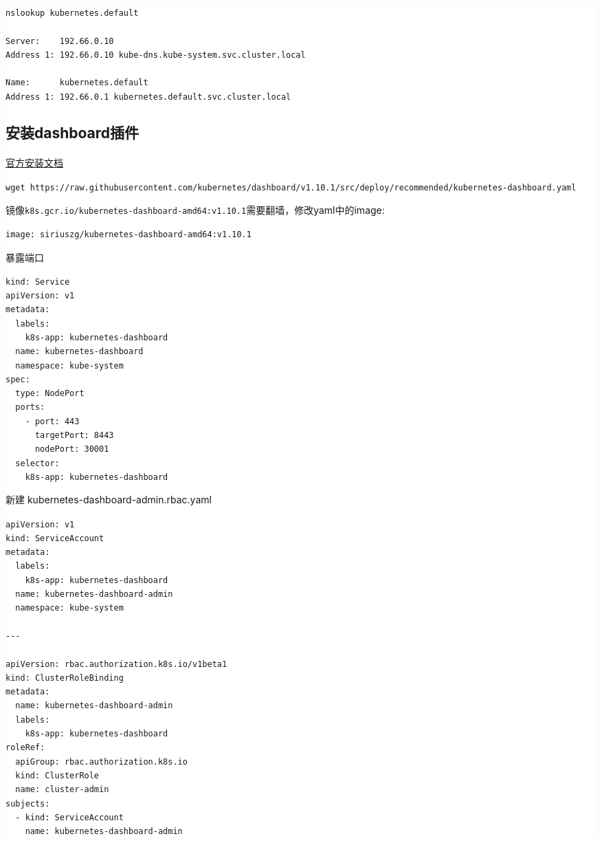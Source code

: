 ```
nslookup kubernetes.default

Server:    192.66.0.10
Address 1: 192.66.0.10 kube-dns.kube-system.svc.cluster.local

Name:      kubernetes.default
Address 1: 192.66.0.1 kubernetes.default.svc.cluster.local
```

## 安装dashboard插件

[官方安装文档](https://github.com/kubernetes/dashboard/wiki/Installation)

`wget https://raw.githubusercontent.com/kubernetes/dashboard/v1.10.1/src/deploy/recommended/kubernetes-dashboard.yaml`

镜像`k8s.gcr.io/kubernetes-dashboard-amd64:v1.10.1`需要翻墙，修改yaml中的image:

`image: siriuszg/kubernetes-dashboard-amd64:v1.10.1`

暴露端口

```
kind: Service
apiVersion: v1
metadata:
  labels:
    k8s-app: kubernetes-dashboard
  name: kubernetes-dashboard
  namespace: kube-system
spec:
  type: NodePort
  ports:
    - port: 443
      targetPort: 8443
      nodePort: 30001
  selector:
    k8s-app: kubernetes-dashboard
```

新建 kubernetes-dashboard-admin.rbac.yaml

```
apiVersion: v1
kind: ServiceAccount
metadata:
  labels:
    k8s-app: kubernetes-dashboard
  name: kubernetes-dashboard-admin
  namespace: kube-system

---

apiVersion: rbac.authorization.k8s.io/v1beta1
kind: ClusterRoleBinding
metadata:
  name: kubernetes-dashboard-admin
  labels:
    k8s-app: kubernetes-dashboard
roleRef:
  apiGroup: rbac.authorization.k8s.io
  kind: ClusterRole
  name: cluster-admin
subjects:
  - kind: ServiceAccount
    name: kubernetes-dashboard-admin
```